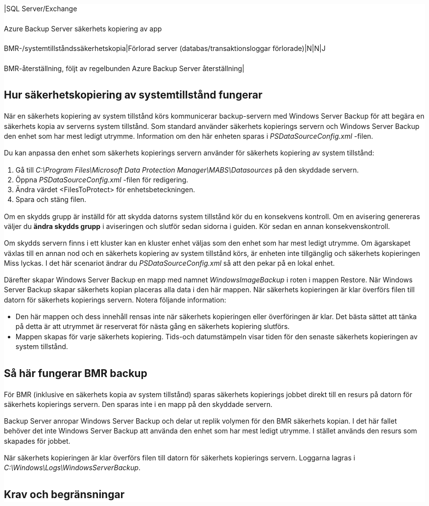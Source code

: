 |SQL Server/Exchange<br /><br />Azure Backup Server säkerhets kopiering av app<br /><br />BMR-/systemtillståndssäkerhetskopia|Förlorad server (databas/transaktionsloggar förlorade)|N|N|J<br /><br />BMR-återställning, följt av regelbunden Azure Backup Server återställning|

## <a name="how-system-state-backup-works"></a>Hur säkerhetskopiering av systemtillstånd fungerar

När en säkerhets kopiering av system tillstånd körs kommunicerar backup-servern med Windows Server Backup för att begära en säkerhets kopia av serverns system tillstånd. Som standard använder säkerhets kopierings servern och Windows Server Backup den enhet som har mest ledigt utrymme. Information om den här enheten sparas i *PSDataSourceConfig.xml* -filen.

Du kan anpassa den enhet som säkerhets kopierings servern använder för säkerhets kopiering av system tillstånd:

1. Gå till *C:\Program Files\Microsoft Data Protection Manager\MABS\Datasources* på den skyddade servern.
1. Öppna *PSDataSourceConfig.xml* -filen för redigering.
1. Ändra värdet \<FilesToProtect\> för enhetsbeteckningen.
1. Spara och stäng filen.

Om en skydds grupp är inställd för att skydda datorns system tillstånd kör du en konsekvens kontroll. Om en avisering genereras väljer du **ändra skydds grupp** i aviseringen och slutför sedan sidorna i guiden. Kör sedan en annan konsekvenskontroll.

Om skydds servern finns i ett kluster kan en kluster enhet väljas som den enhet som har mest ledigt utrymme. Om ägarskapet växlas till en annan nod och en säkerhets kopiering av system tillstånd körs, är enheten inte tillgänglig och säkerhets kopieringen Miss lyckas. I det här scenariot ändrar du *PSDataSourceConfig.xml* så att den pekar på en lokal enhet.

Därefter skapar Windows Server Backup en mapp med namnet *WindowsImageBackup* i roten i mappen Restore. När Windows Server Backup skapar säkerhets kopian placeras alla data i den här mappen. När säkerhets kopieringen är klar överförs filen till datorn för säkerhets kopierings servern. Notera följande information:

* Den här mappen och dess innehåll rensas inte när säkerhets kopieringen eller överföringen är klar. Det bästa sättet att tänka på detta är att utrymmet är reserverat för nästa gång en säkerhets kopiering slutförs.
* Mappen skapas för varje säkerhets kopiering. Tids-och datumstämpeln visar tiden för den senaste säkerhets kopieringen av system tillstånd.

## <a name="how-bmr-backup-works"></a>Så här fungerar BMR backup

För BMR (inklusive en säkerhets kopia av system tillstånd) sparas säkerhets kopierings jobbet direkt till en resurs på datorn för säkerhets kopierings servern. Den sparas inte i en mapp på den skyddade servern.

Backup Server anropar Windows Server Backup och delar ut replik volymen för den BMR säkerhets kopian. I det här fallet behöver det inte Windows Server Backup att använda den enhet som har mest ledigt utrymme. I stället används den resurs som skapades för jobbet.

När säkerhets kopieringen är klar överförs filen till datorn för säkerhets kopierings servern. Loggarna lagras i *C:\Windows\Logs\WindowsServerBackup*.

## <a name="prerequisites-and-limitations"></a>Krav och begränsningar
